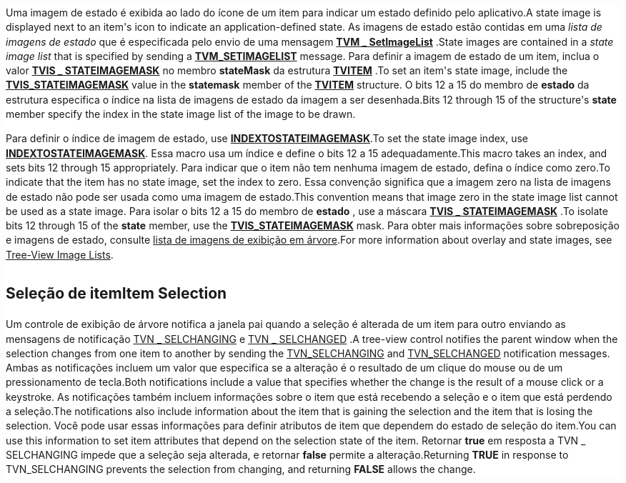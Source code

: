 <span data-ttu-id="f52b6-224">Uma imagem de estado é exibida ao lado do ícone de um item para indicar um estado definido pelo aplicativo.</span><span class="sxs-lookup"><span data-stu-id="f52b6-224">A state image is displayed next to an item's icon to indicate an application-defined state.</span></span> <span data-ttu-id="f52b6-225">As imagens de estado estão contidas em uma *lista de imagens de estado* que é especificada pelo envio de uma mensagem [**TVM \_ SetImageList**](tvm-setimagelist.md) .</span><span class="sxs-lookup"><span data-stu-id="f52b6-225">State images are contained in a *state image list* that is specified by sending a [**TVM\_SETIMAGELIST**](tvm-setimagelist.md) message.</span></span> <span data-ttu-id="f52b6-226">Para definir a imagem de estado de um item, inclua o valor [**TVIS \_ STATEIMAGEMASK**](tree-view-control-item-states.md) no membro **stateMask** da estrutura [**TVITEM**](/windows/win32/api/commctrl/ns-commctrl-tvitema) .</span><span class="sxs-lookup"><span data-stu-id="f52b6-226">To set an item's state image, include the [**TVIS\_STATEIMAGEMASK**](tree-view-control-item-states.md) value in the **statemask** member of the [**TVITEM**](/windows/win32/api/commctrl/ns-commctrl-tvitema) structure.</span></span> <span data-ttu-id="f52b6-227">O bits 12 a 15 do membro de **estado** da estrutura especifica o índice na lista de imagens de estado da imagem a ser desenhada.</span><span class="sxs-lookup"><span data-stu-id="f52b6-227">Bits 12 through 15 of the structure's **state** member specify the index in the state image list of the image to be drawn.</span></span>

<span data-ttu-id="f52b6-228">Para definir o índice de imagem de estado, use [**INDEXTOSTATEIMAGEMASK**](/windows/desktop/api/Commctrl/nf-commctrl-indextostateimagemask).</span><span class="sxs-lookup"><span data-stu-id="f52b6-228">To set the state image index, use [**INDEXTOSTATEIMAGEMASK**](/windows/desktop/api/Commctrl/nf-commctrl-indextostateimagemask).</span></span> <span data-ttu-id="f52b6-229">Essa macro usa um índice e define o bits 12 a 15 adequadamente.</span><span class="sxs-lookup"><span data-stu-id="f52b6-229">This macro takes an index, and sets bits 12 through 15 appropriately.</span></span> <span data-ttu-id="f52b6-230">Para indicar que o item não tem nenhuma imagem de estado, defina o índice como zero.</span><span class="sxs-lookup"><span data-stu-id="f52b6-230">To indicate that the item has no state image, set the index to zero.</span></span> <span data-ttu-id="f52b6-231">Essa convenção significa que a imagem zero na lista de imagens de estado não pode ser usada como uma imagem de estado.</span><span class="sxs-lookup"><span data-stu-id="f52b6-231">This convention means that image zero in the state image list cannot be used as a state image.</span></span> <span data-ttu-id="f52b6-232">Para isolar o bits 12 a 15 do membro de **estado** , use a máscara [**TVIS \_ STATEIMAGEMASK**](tree-view-control-item-states.md) .</span><span class="sxs-lookup"><span data-stu-id="f52b6-232">To isolate bits 12 through 15 of the **state** member, use the [**TVIS\_STATEIMAGEMASK**](tree-view-control-item-states.md) mask.</span></span> <span data-ttu-id="f52b6-233">Para obter mais informações sobre sobreposição e imagens de estado, consulte [lista de imagens de exibição em árvore](#tree-view-image-lists).</span><span class="sxs-lookup"><span data-stu-id="f52b6-233">For more information about overlay and state images, see [Tree-View Image Lists](#tree-view-image-lists).</span></span>

## <a name="item-selection"></a><span data-ttu-id="f52b6-234">Seleção de item</span><span class="sxs-lookup"><span data-stu-id="f52b6-234">Item Selection</span></span>

<span data-ttu-id="f52b6-235">Um controle de exibição de árvore notifica a janela pai quando a seleção é alterada de um item para outro enviando as mensagens de notificação [TVN \_ SELCHANGING](tvn-selchanging.md) e [TVN \_ SELCHANGED](tvn-selchanged.md) .</span><span class="sxs-lookup"><span data-stu-id="f52b6-235">A tree-view control notifies the parent window when the selection changes from one item to another by sending the [TVN\_SELCHANGING](tvn-selchanging.md) and [TVN\_SELCHANGED](tvn-selchanged.md) notification messages.</span></span> <span data-ttu-id="f52b6-236">Ambas as notificações incluem um valor que especifica se a alteração é o resultado de um clique do mouse ou de um pressionamento de tecla.</span><span class="sxs-lookup"><span data-stu-id="f52b6-236">Both notifications include a value that specifies whether the change is the result of a mouse click or a keystroke.</span></span> <span data-ttu-id="f52b6-237">As notificações também incluem informações sobre o item que está recebendo a seleção e o item que está perdendo a seleção.</span><span class="sxs-lookup"><span data-stu-id="f52b6-237">The notifications also include information about the item that is gaining the selection and the item that is losing the selection.</span></span> <span data-ttu-id="f52b6-238">Você pode usar essas informações para definir atributos de item que dependem do estado de seleção do item.</span><span class="sxs-lookup"><span data-stu-id="f52b6-238">You can use this information to set item attributes that depend on the selection state of the item.</span></span> <span data-ttu-id="f52b6-239">Retornar **true** em resposta a TVN \_ SELCHANGING impede que a seleção seja alterada, e retornar **false** permite a alteração.</span><span class="sxs-lookup"><span data-stu-id="f52b6-239">Returning **TRUE** in response to TVN\_SELCHANGING prevents the selection from changing, and returning **FALSE** allows the change.</span></span>
